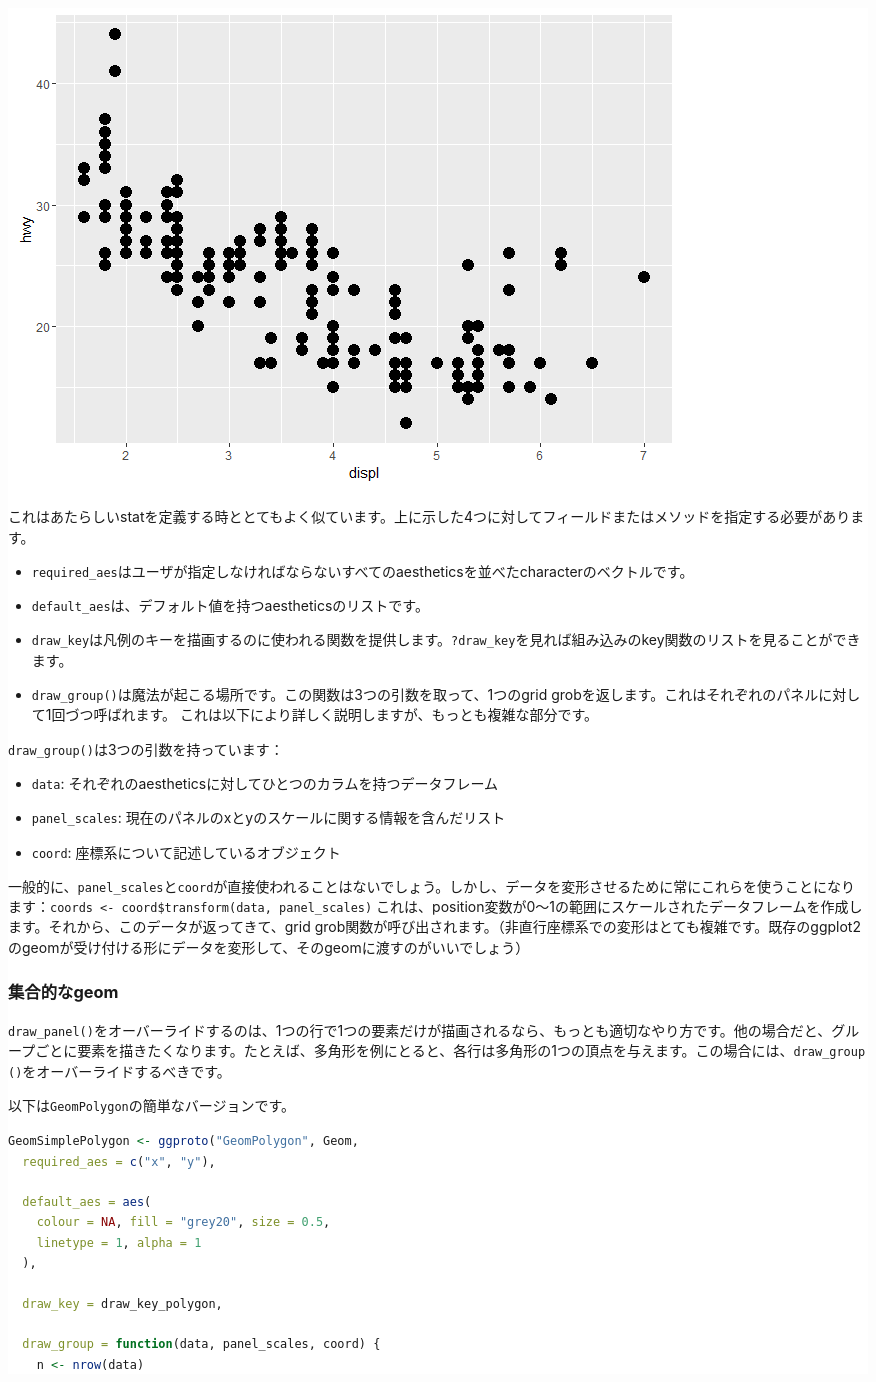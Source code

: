 ![](extending-ggplot2.nocomments_files/figure-markdown_github/GeomSimplePoint-1.png)

これはあたらしいstatを定義する時ととてもよく似ています。上に示した4つに対してフィールドまたはメソッドを指定する必要があります。

-   `required_aes`はユーザが指定しなければならないすべてのaestheticsを並べたcharacterのベクトルです。
-   `default_aes`は、デフォルト値を持つaestheticsのリストです。

-   `draw_key`は凡例のキーを描画するのに使われる関数を提供します。`?draw_key`を見れば組み込みのkey関数のリストを見ることができます。

-   `draw_group()`は魔法が起こる場所です。この関数は3つの引数を取って、1つのgrid grobを返します。これはそれぞれのパネルに対して1回づつ呼ばれます。 これは以下により詳しく説明しますが、もっとも複雑な部分です。

`draw_group()`は3つの引数を持っています：

-   `data`: それぞれのaestheticsに対してひとつのカラムを持つデータフレーム

-   `panel_scales`: 現在のパネルのxとyのスケールに関する情報を含んだリスト

-   `coord`: 座標系について記述しているオブジェクト

一般的に、`panel_scales`と`coord`が直接使われることはないでしょう。しかし、データを変形させるために常にこれらを使うことになります：`coords <- coord$transform(data, panel_scales)` これは、position変数が0～1の範囲にスケールされたデータフレームを作成します。それから、このデータが返ってきて、grid grob関数が呼び出されます。（非直行座標系での変形はとても複雑です。既存のggplot2のgeomが受け付ける形にデータを変形して、そのgeomに渡すのがいいでしょう）

### 集合的なgeom

`draw_panel()`をオーバーライドするのは、1つの行で1つの要素だけが描画されるなら、もっとも適切なやり方です。他の場合だと、グループごとに要素を描きたくなります。たとえば、多角形を例にとると、各行は多角形の1つの頂点を与えます。この場合には、`draw_group()`をオーバーライドするべきです。

以下は`GeomPolygon`の簡単なバージョンです。

``` r
GeomSimplePolygon <- ggproto("GeomPolygon", Geom,
  required_aes = c("x", "y"),
  
  default_aes = aes(
    colour = NA, fill = "grey20", size = 0.5,
    linetype = 1, alpha = 1
  ),

  draw_key = draw_key_polygon,

  draw_group = function(data, panel_scales, coord) {
    n <- nrow(data)
```